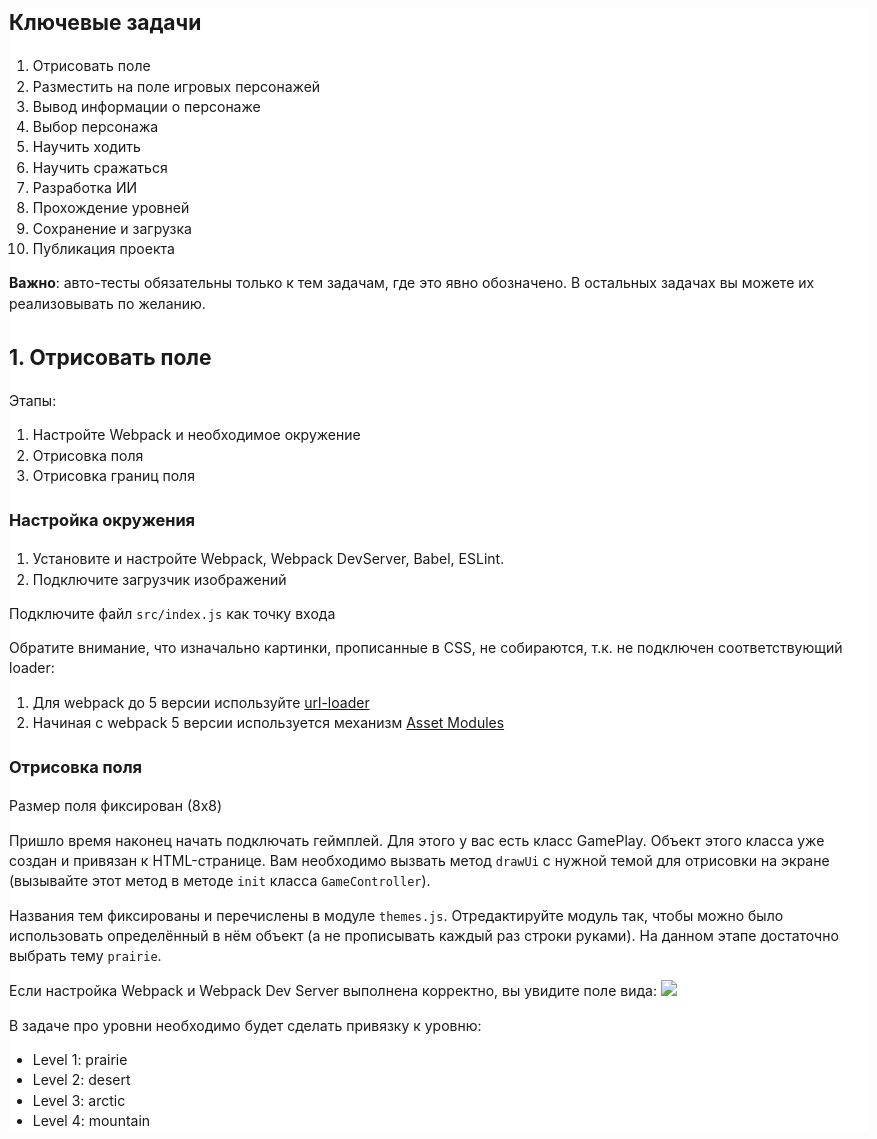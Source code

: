 ## Ключевые задачи

1. Отрисовать поле
2. Разместить на поле игровых персонажей
3. Вывод информации о персонаже
4. Выбор персонажа
5. Научить ходить
6. Научить сражаться
7. Разработка ИИ
8. Прохождение уровней
9. Сохранение и загрузка
10. Публикация проекта

**Важно**: авто-тесты обязательны только к тем задачам, где это явно обозначено. 
В остальных задачах вы можете их реализовывать по желанию.

## 1. Отрисовать поле

Этапы:
1. Настройте Webpack и необходимое окружение
2. Отрисовка поля
3. Отрисовка границ поля

### Настройка окружения

1. Установите и настройте Webpack, Webpack DevServer, Babel, ESLint.
2. Подключите загрузчик изображений

Подключите файл `src/index.js` как точку входа

Обратите внимание, что изначально картинки, прописанные в CSS, не собираются,
т.к. не подключен соответствующий loader:
1. Для webpack до 5 версии используйте [url-loader](https://v4.webpack.js.org/loaders/url-loader/)
2. Начиная с webpack 5 версии используется механизм [Asset Modules](https://webpack.js.org/guides/asset-modules/)   

### Отрисовка поля

Размер поля фиксирован (8x8)

Пришло время наконец начать подключать геймплей. Для этого у вас есть класс GamePlay. 
Объект этого класса уже создан и привязан к HTML-странице. 
Вам необходимо вызвать метод `drawUi` с нужной темой для отрисовки на экране 
(вызывайте этот метод в методе `init` класса `GameController`).

Названия тем фиксированы и перечислены в модуле `themes.js`. 
Отредактируйте модуль так, чтобы можно было использовать определённый в нём объект 
(а не прописывать каждый раз строки руками). На данном этапе достаточно выбрать тему `prairie`.

Если настройка Webpack и Webpack Dev Server выполнена корректно, 
вы увидите поле вида: ![](https://i.imgur.com/JfmSroP.png)

В задаче про уровни необходимо будет сделать привязку к уровню:
* Level 1: prairie
* Level 2: desert
* Level 3: arctic
* Level 4: mountain
